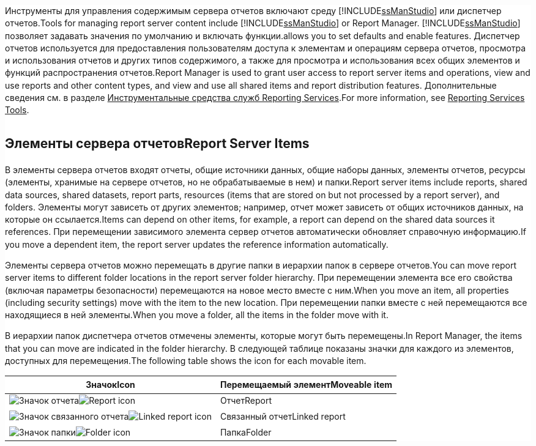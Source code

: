  <span data-ttu-id="7a816-121">Инструменты для управления содержимым сервера отчетов включают среду [!INCLUDE[ssManStudio](../../../includes/ssmanstudio-md.md)] или диспетчер отчетов.</span><span class="sxs-lookup"><span data-stu-id="7a816-121">Tools for managing report server content include [!INCLUDE[ssManStudio](../../../includes/ssmanstudio-md.md)] or Report Manager.</span></span> [!INCLUDE[ssManStudio](../../../includes/ssmanstudio-md.md)] <span data-ttu-id="7a816-122">позволяет задавать значения по умолчанию и включать функции.</span><span class="sxs-lookup"><span data-stu-id="7a816-122">allows you to set defaults and enable features.</span></span> <span data-ttu-id="7a816-123">Диспетчер отчетов используется для предоставления пользователям доступа к элементам и операциям сервера отчетов, просмотра и использования отчетов и других типов содержимого, а также для просмотра и использования всех общих элементов и функций распространения отчетов.</span><span class="sxs-lookup"><span data-stu-id="7a816-123">Report Manager is used to grant user access to report server items and operations, view and use reports and other content types, and view and use all shared items and report distribution features.</span></span> <span data-ttu-id="7a816-124">Дополнительные сведения см. в разделе [Инструментальные средства служб Reporting Services](../tools/reporting-services-tools.md).</span><span class="sxs-lookup"><span data-stu-id="7a816-124">For more information, see [Reporting Services Tools](../tools/reporting-services-tools.md).</span></span>

##  <a name="report-server-items"></a><a name="bkmk_ReportServerItems"></a><span data-ttu-id="7a816-125">Элементы сервера отчетов</span><span class="sxs-lookup"><span data-stu-id="7a816-125">Report Server Items</span></span>
 <span data-ttu-id="7a816-126">В элементы сервера отчетов входят отчеты, общие источники данных, общие наборы данных, элементы отчетов, ресурсы (элементы, хранимые на сервере отчетов, но не обрабатываемые в нем) и папки.</span><span class="sxs-lookup"><span data-stu-id="7a816-126">Report server items include reports, shared data sources, shared datasets, report parts, resources (items that are stored on but not processed by a report server), and folders.</span></span> <span data-ttu-id="7a816-127">Элементы могут зависеть от других элементов; например, отчет может зависеть от общих источников данных, на которые он ссылается.</span><span class="sxs-lookup"><span data-stu-id="7a816-127">Items can depend on other items, for example, a report can depend on the shared data sources it references.</span></span> <span data-ttu-id="7a816-128">При перемещении зависимого элемента сервер отчетов автоматически обновляет справочную информацию.</span><span class="sxs-lookup"><span data-stu-id="7a816-128">If you move a dependent item, the report server updates the reference information automatically.</span></span>

 <span data-ttu-id="7a816-129">Элементы сервера отчетов можно перемещать в другие папки в иерархии папок в сервере отчетов.</span><span class="sxs-lookup"><span data-stu-id="7a816-129">You can move report server items to different folder locations in the report server folder hierarchy.</span></span> <span data-ttu-id="7a816-130">При перемещении элемента все его свойства (включая параметры безопасности) перемещаются на новое место вместе с ним.</span><span class="sxs-lookup"><span data-stu-id="7a816-130">When you move an item, all properties (including security settings) move with the item to the new location.</span></span> <span data-ttu-id="7a816-131">При перемещении папки вместе с ней перемещаются все находящиеся в ней элементы.</span><span class="sxs-lookup"><span data-stu-id="7a816-131">When you move a folder, all the items in the folder move with it.</span></span>

 <span data-ttu-id="7a816-132">В иерархии папок диспетчера отчетов отмечены элементы, которые могут быть перемещены.</span><span class="sxs-lookup"><span data-stu-id="7a816-132">In Report Manager, the items that you can move are indicated in the folder hierarchy.</span></span> <span data-ttu-id="7a816-133">В следующей таблице показаны значки для каждого из элементов, доступных для перемещения.</span><span class="sxs-lookup"><span data-stu-id="7a816-133">The following table shows the icon for each movable item.</span></span>

|<span data-ttu-id="7a816-134">Значок</span><span class="sxs-lookup"><span data-stu-id="7a816-134">Icon</span></span>|<span data-ttu-id="7a816-135">Перемещаемый элемент</span><span class="sxs-lookup"><span data-stu-id="7a816-135">Moveable item</span></span>|
|----------|-------------------|
|<span data-ttu-id="7a816-136">![Значок отчета](../media/hlp-16doc.gif "Значок отчета")</span><span class="sxs-lookup"><span data-stu-id="7a816-136">![Report icon](../media/hlp-16doc.gif "Report icon")</span></span>|<span data-ttu-id="7a816-137">Отчет</span><span class="sxs-lookup"><span data-stu-id="7a816-137">Report</span></span>|
|<span data-ttu-id="7a816-138">![Значок связанного отчета](../media/hlp-16linked.gif "Значок связанного отчета")</span><span class="sxs-lookup"><span data-stu-id="7a816-138">![Linked report icon](../media/hlp-16linked.gif "Linked report icon")</span></span>|<span data-ttu-id="7a816-139">Связанный отчет</span><span class="sxs-lookup"><span data-stu-id="7a816-139">Linked report</span></span>|
|<span data-ttu-id="7a816-140">![Значок папки](../media/hlp-16folder.gif "Значок папки")</span><span class="sxs-lookup"><span data-stu-id="7a816-140">![Folder icon](../media/hlp-16folder.gif "Folder icon")</span></span>|<span data-ttu-id="7a816-141">Папка</span><span class="sxs-lookup"><span data-stu-id="7a816-141">Folder</span></span>|